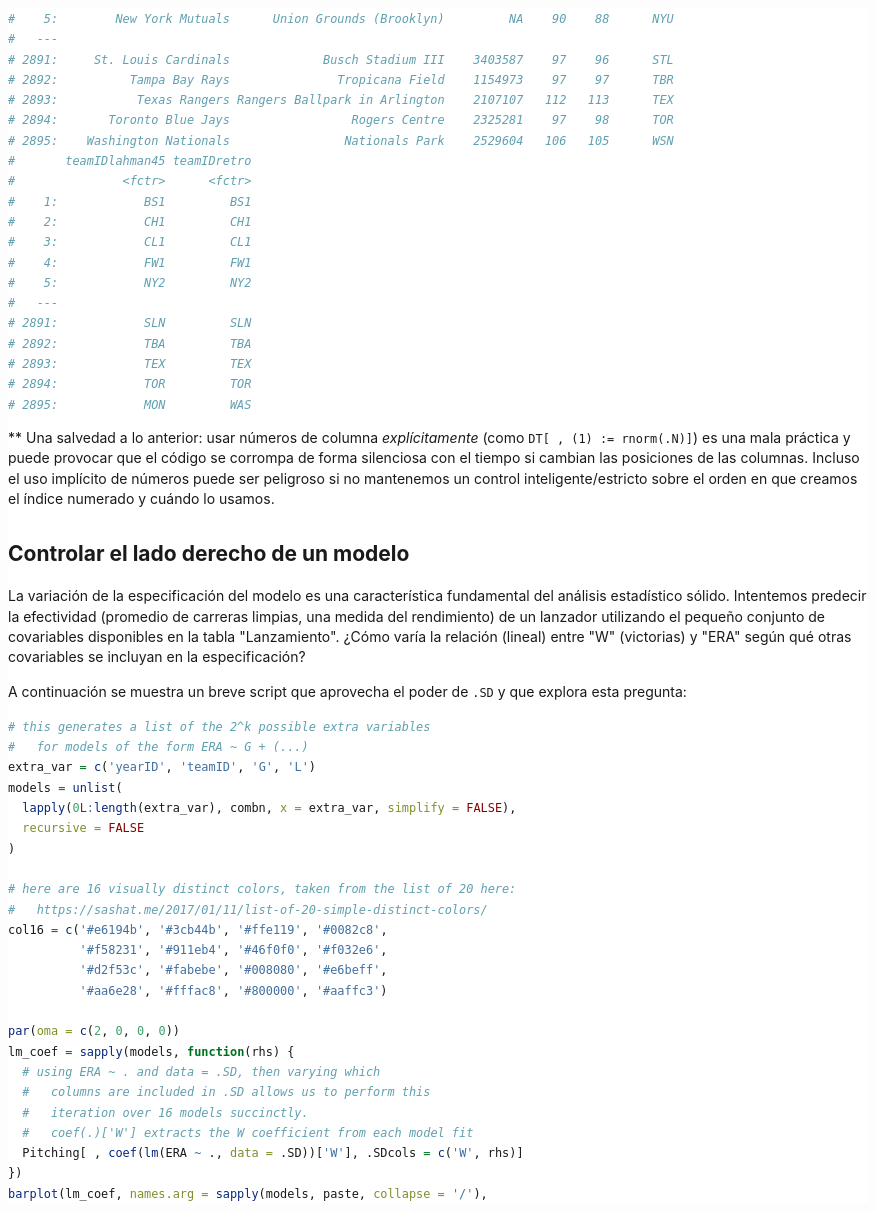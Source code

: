 ``` r
#    5:        New York Mutuals      Union Grounds (Brooklyn)         NA    90    88      NYU
#   ---                                                                                      
# 2891:     St. Louis Cardinals             Busch Stadium III    3403587    97    96      STL
# 2892:          Tampa Bay Rays               Tropicana Field    1154973    97    97      TBR
# 2893:           Texas Rangers Rangers Ballpark in Arlington    2107107   112   113      TEX
# 2894:       Toronto Blue Jays                 Rogers Centre    2325281    97    98      TOR
# 2895:    Washington Nationals                Nationals Park    2529604   106   105      WSN
#       teamIDlahman45 teamIDretro
#               <fctr>      <fctr>
#    1:            BS1         BS1
#    2:            CH1         CH1
#    3:            CL1         CL1
#    4:            FW1         FW1
#    5:            NY2         NY2
#   ---                           
# 2891:            SLN         SLN
# 2892:            TBA         TBA
# 2893:            TEX         TEX
# 2894:            TOR         TOR
# 2895:            MON         WAS
```

** Una salvedad a lo anterior: usar números de columna _explícitamente_ (como `DT[ , (1) := rnorm(.N)]`) es una mala práctica y puede provocar que el código se corrompa de forma silenciosa con el tiempo si cambian las posiciones de las columnas. Incluso el uso implícito de números puede ser peligroso si no mantenemos un control inteligente/estricto sobre el orden en que creamos el índice numerado y cuándo lo usamos.

## Controlar el lado derecho de un modelo

La variación de la especificación del modelo es una característica fundamental del análisis estadístico sólido. Intentemos predecir la efectividad (promedio de carreras limpias, una medida del rendimiento) de un lanzador utilizando el pequeño conjunto de covariables disponibles en la tabla "Lanzamiento". ¿Cómo varía la relación (lineal) entre "W" (victorias) y "ERA" según qué otras covariables se incluyan en la especificación?

A continuación se muestra un breve script que aprovecha el poder de `.SD` y que explora esta pregunta:


``` r
# this generates a list of the 2^k possible extra variables
#   for models of the form ERA ~ G + (...)
extra_var = c('yearID', 'teamID', 'G', 'L')
models = unlist(
  lapply(0L:length(extra_var), combn, x = extra_var, simplify = FALSE),
  recursive = FALSE
)

# here are 16 visually distinct colors, taken from the list of 20 here:
#   https://sashat.me/2017/01/11/list-of-20-simple-distinct-colors/
col16 = c('#e6194b', '#3cb44b', '#ffe119', '#0082c8',
          '#f58231', '#911eb4', '#46f0f0', '#f032e6',
          '#d2f53c', '#fabebe', '#008080', '#e6beff',
          '#aa6e28', '#fffac8', '#800000', '#aaffc3')

par(oma = c(2, 0, 0, 0))
lm_coef = sapply(models, function(rhs) {
  # using ERA ~ . and data = .SD, then varying which
  #   columns are included in .SD allows us to perform this
  #   iteration over 16 models succinctly.
  #   coef(.)['W'] extracts the W coefficient from each model fit
  Pitching[ , coef(lm(ERA ~ ., data = .SD))['W'], .SDcols = c('W', rhs)]
})
barplot(lm_coef, names.arg = sapply(models, paste, collapse = '/'),
```